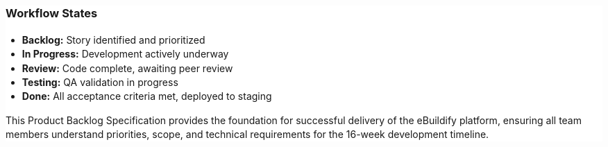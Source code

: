 ### Workflow States

- **Backlog:** Story identified and prioritized
- **In Progress:** Development actively underway
- **Review:** Code complete, awaiting peer review
- **Testing:** QA validation in progress
- **Done:** All acceptance criteria met, deployed to staging

This Product Backlog Specification provides the foundation for successful delivery of the eBuildify platform, ensuring all team members understand priorities, scope, and technical requirements for the 16-week development timeline.
